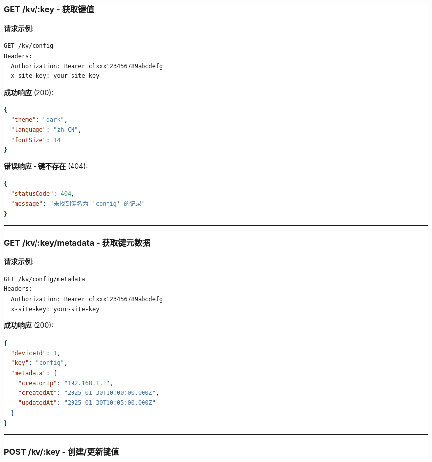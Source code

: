 ### GET /kv/:key - 获取键值

**请求示例**:
```http
GET /kv/config
Headers:
  Authorization: Bearer clxxx123456789abcdefg
  x-site-key: your-site-key
```

**成功响应** (200):
```json
{
  "theme": "dark",
  "language": "zh-CN",
  "fontSize": 14
}
```

**错误响应 - 键不存在** (404):
```json
{
  "statusCode": 404,
  "message": "未找到键名为 'config' 的记录"
}
```

---

### GET /kv/:key/metadata - 获取键元数据

**请求示例**:
```http
GET /kv/config/metadata
Headers:
  Authorization: Bearer clxxx123456789abcdefg
  x-site-key: your-site-key
```

**成功响应** (200):
```json
{
  "deviceId": 1,
  "key": "config",
  "metadata": {
    "creatorIp": "192.168.1.1",
    "createdAt": "2025-01-30T10:00:00.000Z",
    "updatedAt": "2025-01-30T10:05:00.000Z"
  }
}
```

---

### POST /kv/:key - 创建/更新键值
